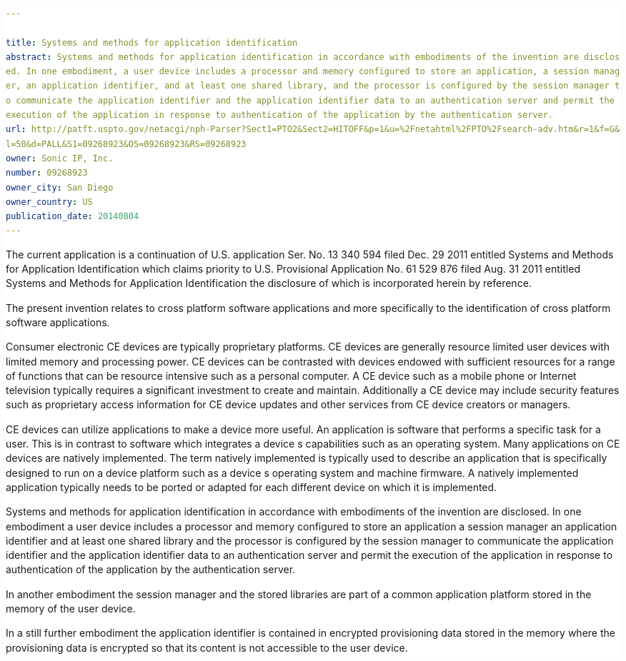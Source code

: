 ```yaml
---

title: Systems and methods for application identification
abstract: Systems and methods for application identification in accordance with embodiments of the invention are disclosed. In one embodiment, a user device includes a processor and memory configured to store an application, a session manager, an application identifier, and at least one shared library, and the processor is configured by the session manager to communicate the application identifier and the application identifier data to an authentication server and permit the execution of the application in response to authentication of the application by the authentication server.
url: http://patft.uspto.gov/netacgi/nph-Parser?Sect1=PTO2&Sect2=HITOFF&p=1&u=%2Fnetahtml%2FPTO%2Fsearch-adv.htm&r=1&f=G&l=50&d=PALL&S1=09268923&OS=09268923&RS=09268923
owner: Sonic IP, Inc.
number: 09268923
owner_city: San Diego
owner_country: US
publication_date: 20140804
---
```

The current application is a continuation of U.S. application Ser. No. 13 340 594 filed Dec. 29 2011 entitled Systems and Methods for Application Identification which claims priority to U.S. Provisional Application No. 61 529 876 filed Aug. 31 2011 entitled Systems and Methods for Application Identification the disclosure of which is incorporated herein by reference.

The present invention relates to cross platform software applications and more specifically to the identification of cross platform software applications.

Consumer electronic CE devices are typically proprietary platforms. CE devices are generally resource limited user devices with limited memory and processing power. CE devices can be contrasted with devices endowed with sufficient resources for a range of functions that can be resource intensive such as a personal computer. A CE device such as a mobile phone or Internet television typically requires a significant investment to create and maintain. Additionally a CE device may include security features such as proprietary access information for CE device updates and other services from CE device creators or managers.

CE devices can utilize applications to make a device more useful. An application is software that performs a specific task for a user. This is in contrast to software which integrates a device s capabilities such as an operating system. Many applications on CE devices are natively implemented. The term natively implemented is typically used to describe an application that is specifically designed to run on a device platform such as a device s operating system and machine firmware. A natively implemented application typically needs to be ported or adapted for each different device on which it is implemented.

Systems and methods for application identification in accordance with embodiments of the invention are disclosed. In one embodiment a user device includes a processor and memory configured to store an application a session manager an application identifier and at least one shared library and the processor is configured by the session manager to communicate the application identifier and the application identifier data to an authentication server and permit the execution of the application in response to authentication of the application by the authentication server.

In another embodiment the session manager and the stored libraries are part of a common application platform stored in the memory of the user device.

In a still further embodiment the application identifier is contained in encrypted provisioning data stored in the memory where the provisioning data is encrypted so that its content is not accessible to the user device.

